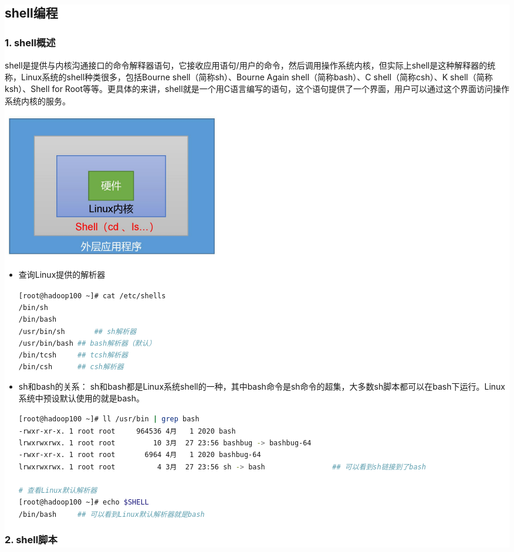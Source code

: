 ## shell编程

### 1. shell概述

shell是提供与内核沟通接口的命令解释器语句，它接收应用语句/用户的命令，然后调用操作系统内核，但实际上shell是这种解释器的统称，Linux系统的shell种类很多，包括Bourne shell（简称sh）、Bourne Again shell（简称bash）、C shell（简称csh）、K shell（简称ksh）、Shell for Root等等。更具体的来讲，shell就是一个用C语言编写的语句，这个语句提供了一个界面，用户可以通过这个界面访问操作系统内核的服务。

![shell](img/shell.png)

- 查询Linux提供的解析器

  ```sh
  [root@hadoop100 ~]# cat /etc/shells
  /bin/sh			
  /bin/bash
  /usr/bin/sh		## sh解析器
  /usr/bin/bash	## bash解析器（默认）
  /bin/tcsh		## tcsh解析器
  /bin/csh		## csh解析器
  ```

- sh和bash的关系：
  sh和bash都是Linux系统shell的一种，其中bash命令是sh命令的超集，大多数sh脚本都可以在bash下运行。Linux系统中预设默认使用的就是bash。

  ```sh
  [root@hadoop100 ~]# ll /usr/bin | grep bash
  -rwxr-xr-x. 1 root root     964536 4月   1 2020 bash
  lrwxrwxrwx. 1 root root         10 3月  27 23:56 bashbug -> bashbug-64
  -rwxr-xr-x. 1 root root       6964 4月   1 2020 bashbug-64
  lrwxrwxrwx. 1 root root          4 3月  27 23:56 sh -> bash				## 可以看到sh链接到了bash
  
  # 查看Linux默认解析器
  [root@hadoop100 ~]# echo $SHELL
  /bin/bash		## 可以看到Linux默认解析器就是bash
  ```



### 2. shell脚本
